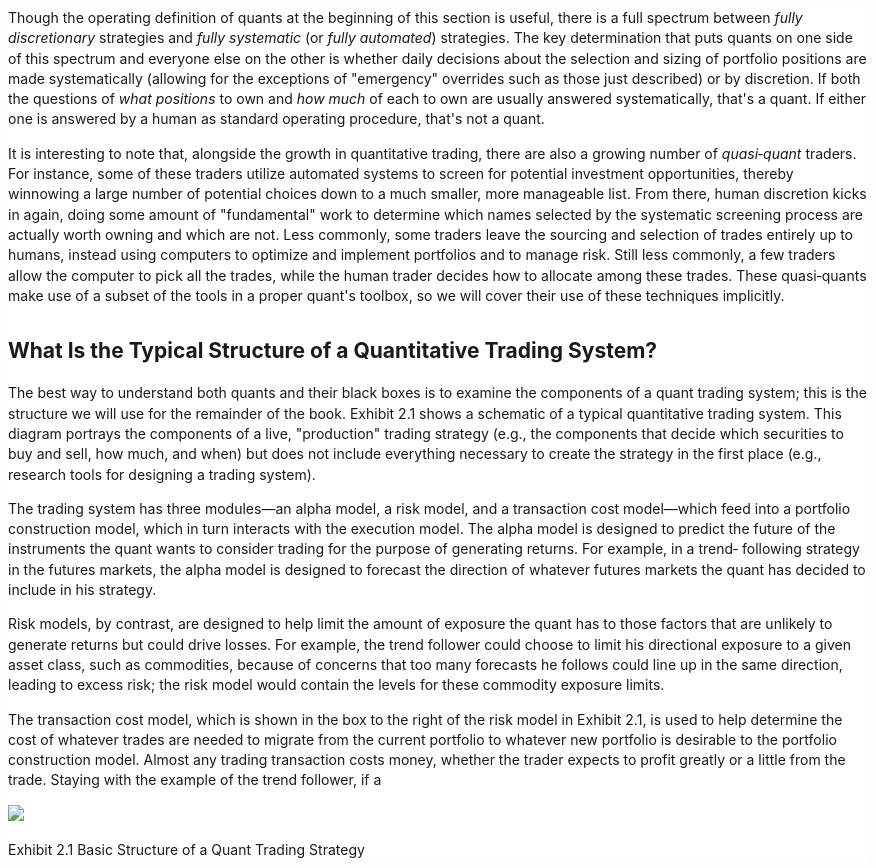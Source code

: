 Though the operating definition of quants at the beginning of this section is useful, there is a full spectrum between *fully discretionary* strategies and *fully systematic* (or *fully automated*) strategies. The key determination that puts quants on one side of this spectrum and everyone else on the other is whether daily decisions about the selection and sizing of portfolio positions are made systematically (allowing for the exceptions of "emergency" overrides such as those just described) or by discretion. If both the questions of *what positions* to own and *how much* of each to own are usually answered systematically, that's a quant. If either one is answered by a human as standard operating procedure, that's not a quant.

It is interesting to note that, alongside the growth in quantitative trading, there are also a growing number of *quasi‐quant* traders. For instance, some of these traders utilize automated systems to screen for potential investment opportunities, thereby winnowing a large number of potential choices down to a much smaller, more manageable list. From there, human discretion kicks in again, doing some amount of "fundamental" work to determine which names selected by the systematic screening process are actually worth owning and which are not. Less commonly, some traders leave the sourcing and selection of trades entirely up to humans, instead using computers to optimize and implement portfolios and to manage risk. Still less commonly, a few traders allow the computer to pick all the trades, while the human trader decides how to allocate among these trades. These quasi‐quants make use of a subset of the tools in a proper quant's toolbox, so we will cover their use of these techniques implicitly.

## What Is the Typical Structure of a Quantitative Trading System?

The best way to understand both quants and their black boxes is to examine the components of a quant trading system; this is the structure we will use for the remainder of the book. Exhibit 2.1 shows a schematic of a typical quantitative trading system. This diagram portrays the components of a live, "production" trading strategy (e.g., the components that decide which securities to buy and sell, how much, and when) but does not include everything necessary to create the strategy in the first place (e.g., research tools for designing a trading system).

The trading system has three modules—an alpha model, a risk model, and a transaction cost model—which feed into a portfolio construction model, which in turn interacts with the execution model. The alpha model is designed to predict the future of the instruments the quant wants to consider trading for the purpose of generating returns. For example, in a trend‐ following strategy in the futures markets, the alpha model is designed to forecast the direction of whatever futures markets the quant has decided to include in his strategy.

Risk models, by contrast, are designed to help limit the amount of exposure the quant has to those factors that are unlikely to generate returns but could drive losses. For example, the trend follower could choose to limit his directional exposure to a given asset class, such as commodities, because of concerns that too many forecasts he follows could line up in the same direction, leading to excess risk; the risk model would contain the levels for these commodity exposure limits.

The transaction cost model, which is shown in the box to the right of the risk model in Exhibit 2.1, is used to help determine the cost of whatever trades are needed to migrate from the current portfolio to whatever new portfolio is desirable to the portfolio construction model. Almost any trading transaction costs money, whether the trader expects to profit greatly or a little from the trade. Staying with the example of the trend follower, if a

![](_page_4_Figure_5.jpeg)

Exhibit 2.1 Basic Structure of a Quant Trading Strategy
